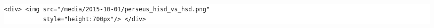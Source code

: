     <div> <img src="/media/2015-10-01/perseus_hisd_vs_hsd.png"
               style="height:700px"/> </div>